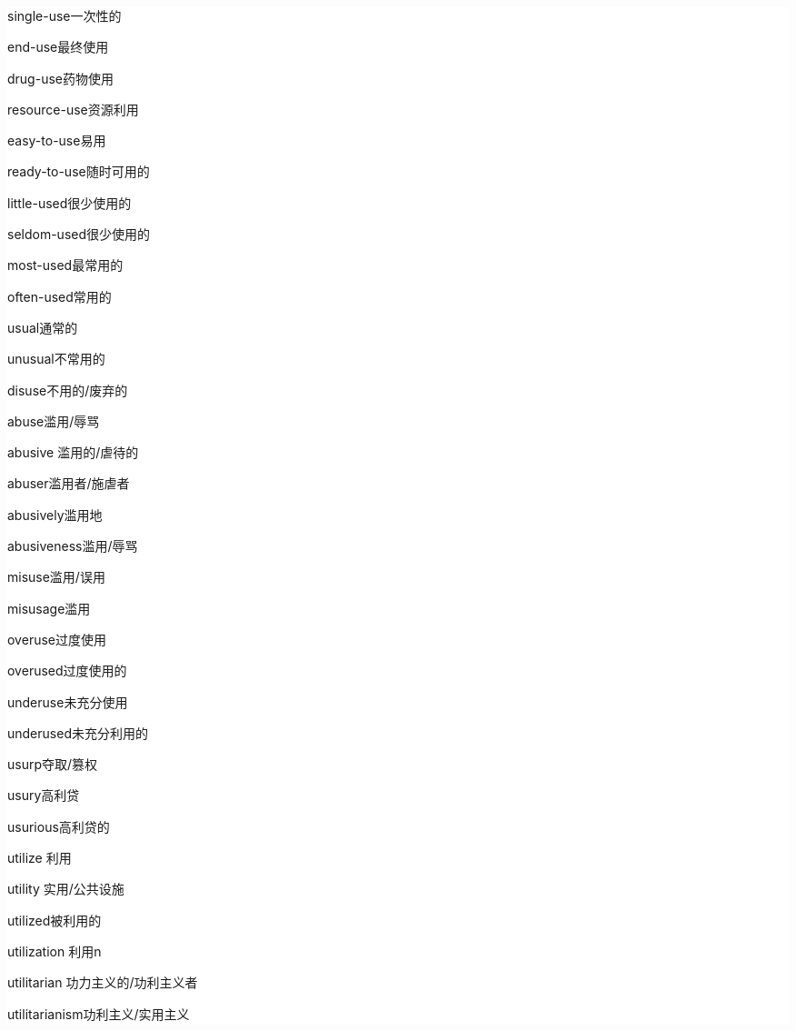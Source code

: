 single-use一次性的

end-use最终使用

drug-use药物使用

resource-use资源利用

easy-to-use易用

ready-to-use随时可用的

little-used很少使用的

seldom-used很少使用的

most-used最常用的

often-used常用的

usual通常的

unusual不常用的

disuse不用的/废弃的

abuse滥用/辱骂

abusive 滥用的/虐待的

abuser滥用者/施虐者

abusively滥用地

abusiveness滥用/辱骂

misuse滥用/误用

misusage滥用

overuse过度使用

overused过度使用的

underuse未充分使用

underused未充分利用的

usurp夺取/篡权

usury高利贷

usurious高利贷的

utilize 利用

utility 实用/公共设施

utilized被利用的

utilization 利用n

utilitarian 功力主义的/功利主义者

utilitarianism功利主义/实用主义
